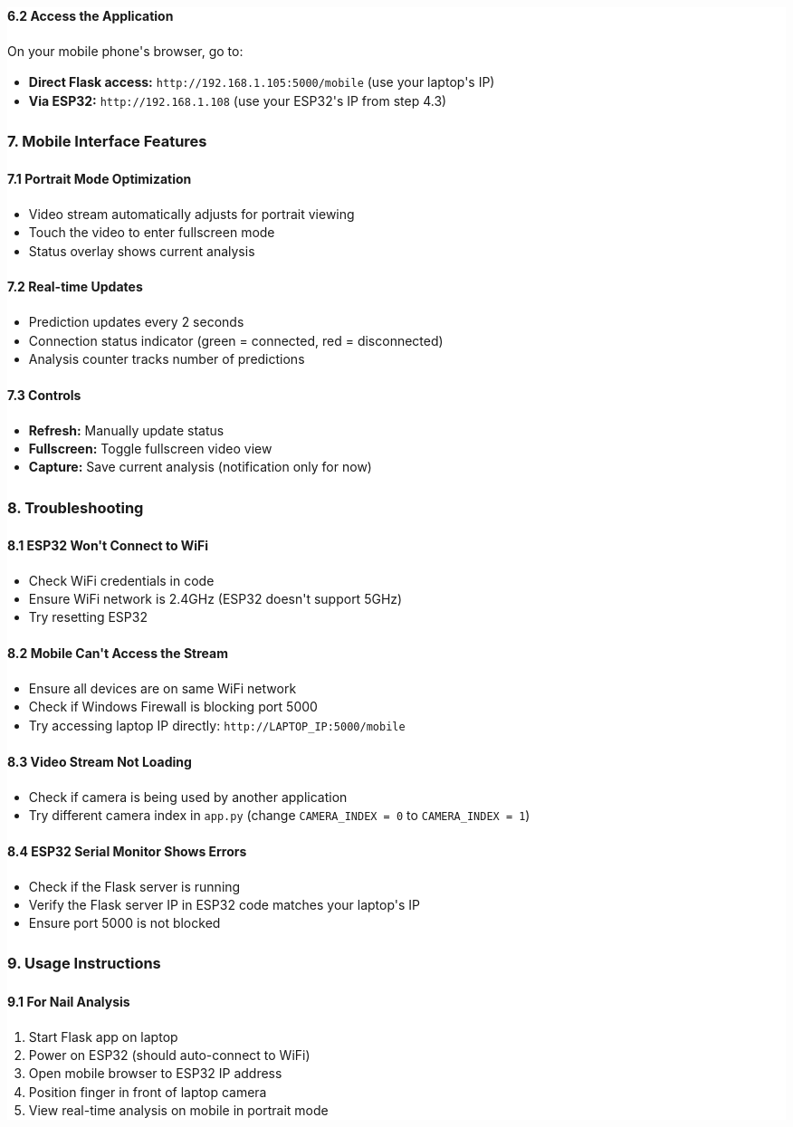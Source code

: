 #### 6.2 Access the Application
On your mobile phone's browser, go to:
- **Direct Flask access:** `http://192.168.1.105:5000/mobile` (use your laptop's IP)
- **Via ESP32:** `http://192.168.1.108` (use your ESP32's IP from step 4.3)

### 7. Mobile Interface Features

#### 7.1 Portrait Mode Optimization
- Video stream automatically adjusts for portrait viewing
- Touch the video to enter fullscreen mode
- Status overlay shows current analysis

#### 7.2 Real-time Updates
- Prediction updates every 2 seconds
- Connection status indicator (green = connected, red = disconnected)
- Analysis counter tracks number of predictions

#### 7.3 Controls
- **Refresh:** Manually update status
- **Fullscreen:** Toggle fullscreen video view
- **Capture:** Save current analysis (notification only for now)

### 8. Troubleshooting

#### 8.1 ESP32 Won't Connect to WiFi
- Check WiFi credentials in code
- Ensure WiFi network is 2.4GHz (ESP32 doesn't support 5GHz)
- Try resetting ESP32

#### 8.2 Mobile Can't Access the Stream
- Ensure all devices are on same WiFi network
- Check if Windows Firewall is blocking port 5000
- Try accessing laptop IP directly: `http://LAPTOP_IP:5000/mobile`

#### 8.3 Video Stream Not Loading
- Check if camera is being used by another application
- Try different camera index in `app.py` (change `CAMERA_INDEX = 0` to `CAMERA_INDEX = 1`)

#### 8.4 ESP32 Serial Monitor Shows Errors
- Check if the Flask server is running
- Verify the Flask server IP in ESP32 code matches your laptop's IP
- Ensure port 5000 is not blocked

### 9. Usage Instructions

#### 9.1 For Nail Analysis
1. Start Flask app on laptop
2. Power on ESP32 (should auto-connect to WiFi)
3. Open mobile browser to ESP32 IP address
4. Position finger in front of laptop camera
5. View real-time analysis on mobile in portrait mode
